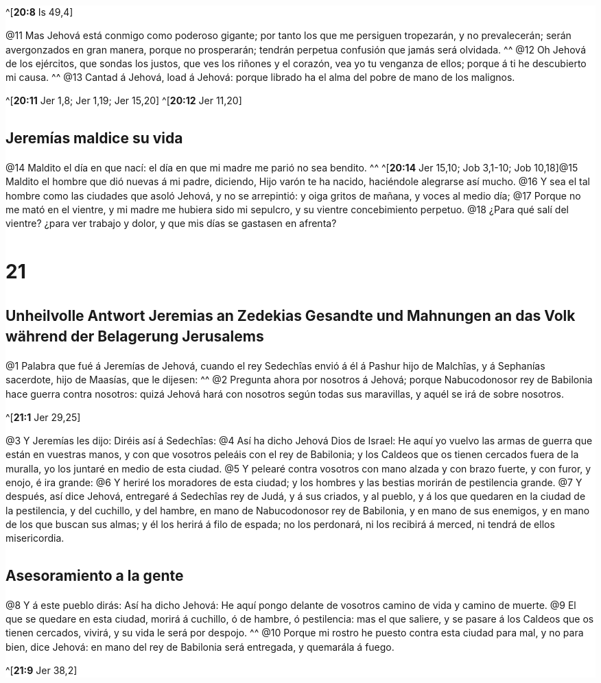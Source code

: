^[**20:8** Is 49,4]

@11 Mas Jehová está conmigo como poderoso gigante; por tanto los que me persiguen tropezarán, y no prevalecerán; serán avergonzados en gran manera, porque no prosperarán; tendrán perpetua confusión que jamás será olvidada. ^^ @12 Oh Jehová de los ejércitos, que sondas los justos, que ves los riñones y el corazón, vea yo tu venganza de ellos; porque á ti he descubierto mi causa. ^^ @13 Cantad á Jehová, load á Jehová: porque librado ha el alma del pobre de mano de los malignos. 


^[**20:11** Jer 1,8; Jer 1,19; Jer 15,20] ^[**20:12** Jer 11,20]

## Jeremías maldice su vida
@14 Maldito el día en que nací: el día en que mi madre me parió no sea bendito. 
^^ 
^[**20:14** Jer 15,10; Job 3,1-10; Job 10,18]@15 Maldito el hombre que dió nuevas á mi padre, diciendo, Hijo varón te ha nacido, haciéndole alegrarse así mucho. @16 Y sea el tal hombre como las ciudades que asoló Jehová, y no se arrepintió: y oiga gritos de mañana, y voces al medio día; @17 Porque no me mató en el vientre, y mi madre me hubiera sido mi sepulcro, y su vientre concebimiento perpetuo. @18 ¿Para qué salí del vientre? ¿para ver trabajo y dolor, y que mis días se gastasen en afrenta? 

# 21 
## Unheilvolle Antwort Jeremias an Zedekias Gesandte und Mahnungen an das Volk während der Belagerung Jerusalems
@1 Palabra que fué á Jeremías de Jehová, cuando el rey Sedechîas envió á él á Pashur hijo de Malchîas, y á Sephanías sacerdote, hijo de Maasías, que le dijesen: ^^ @2 Pregunta ahora por nosotros á Jehová; porque Nabucodonosor rey de Babilonia hace guerra contra nosotros: quizá Jehová hará con nosotros según todas sus maravillas, y aquél se irá de sobre nosotros. 

^[**21:1** Jer 29,25]

@3 Y Jeremías les dijo: Diréis así á Sedechîas: @4 Así ha dicho Jehová Dios de Israel: He aquí yo vuelvo las armas de guerra que están en vuestras manos, y con que vosotros peleáis con el rey de Babilonia; y los Caldeos que os tienen cercados fuera de la muralla, yo los juntaré en medio de esta ciudad. @5 Y pelearé contra vosotros con mano alzada y con brazo fuerte, y con furor, y enojo, é ira grande: @6 Y heriré los moradores de esta ciudad; y los hombres y las bestias morirán de pestilencia grande. @7 Y después, así dice Jehová, entregaré á Sedechîas rey de Judá, y á sus criados, y al pueblo, y á los que quedaren en la ciudad de la pestilencia, y del cuchillo, y del hambre, en mano de Nabucodonosor rey de Babilonia, y en mano de sus enemigos, y en mano de los que buscan sus almas; y él los herirá á filo de espada; no los perdonará, ni los recibirá á merced, ni tendrá de ellos misericordia. 



## Asesoramiento a la gente
@8 Y á este pueblo dirás: Así ha dicho Jehová: He aquí pongo delante de vosotros camino de vida y camino de muerte. @9 El que se quedare en esta ciudad, morirá á cuchillo, ó de hambre, ó pestilencia: mas el que saliere, y se pasare á los Caldeos que os tienen cercados, vivirá, y su vida le será por despojo. ^^ @10 Porque mi rostro he puesto contra esta ciudad para mal, y no para bien, dice Jehová: en mano del rey de Babilonia será entregada, y quemarála á fuego. 


^[**21:9** Jer 38,2]

